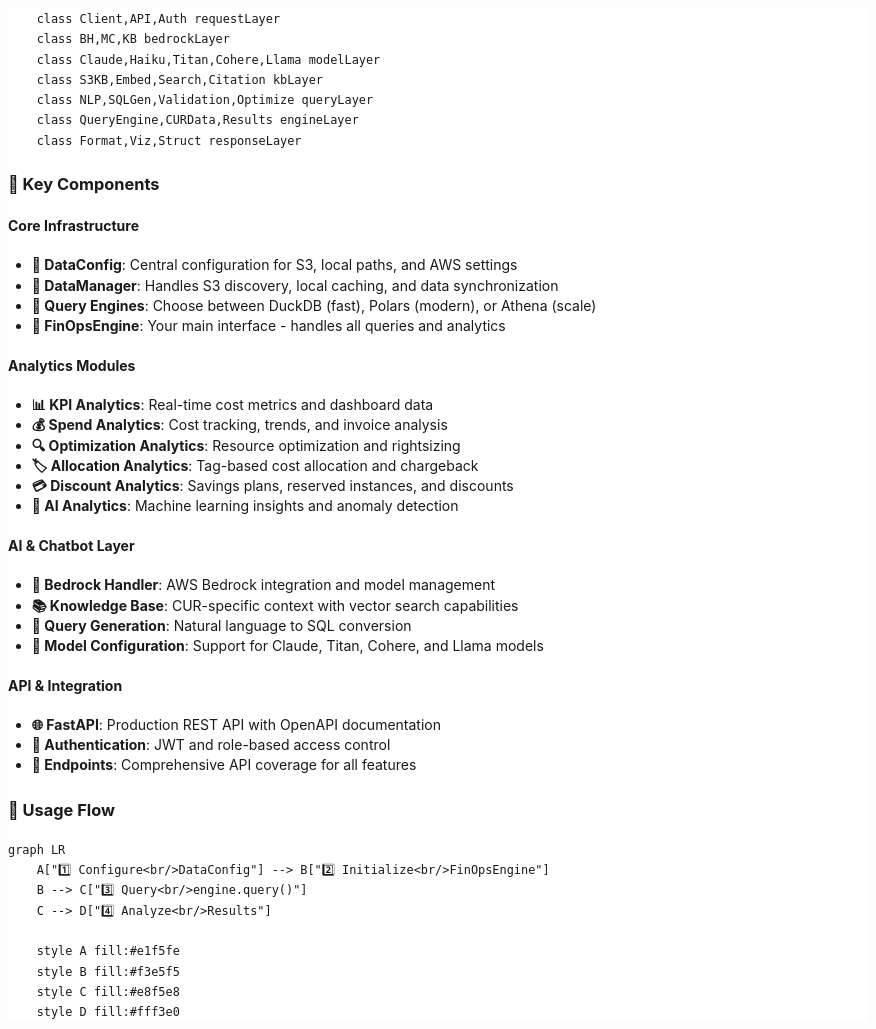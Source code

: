 ```mermaid
    class Client,API,Auth requestLayer
    class BH,MC,KB bedrockLayer
    class Claude,Haiku,Titan,Cohere,Llama modelLayer
    class S3KB,Embed,Search,Citation kbLayer
    class NLP,SQLGen,Validation,Optimize queryLayer
    class QueryEngine,CURData,Results engineLayer
    class Format,Viz,Struct responseLayer
```

### 🎯 Key Components

#### Core Infrastructure

- **🔧 DataConfig**: Central configuration for S3, local paths, and AWS settings
- **💾 DataManager**: Handles S3 discovery, local caching, and data synchronization
- **🧠 Query Engines**: Choose between DuckDB (fast), Polars (modern), or Athena (scale)
- **🎯 FinOpsEngine**: Your main interface - handles all queries and analytics

#### Analytics Modules

- **📊 KPI Analytics**: Real-time cost metrics and dashboard data
- **💰 Spend Analytics**: Cost tracking, trends, and invoice analysis
- **🔍 Optimization Analytics**: Resource optimization and rightsizing
- **🏷️ Allocation Analytics**: Tag-based cost allocation and chargeback
- **💳 Discount Analytics**: Savings plans, reserved instances, and discounts
- **🤖 AI Analytics**: Machine learning insights and anomaly detection

#### AI & Chatbot Layer

- **🧠 Bedrock Handler**: AWS Bedrock integration and model management
- **📚 Knowledge Base**: CUR-specific context with vector search capabilities
- **💬 Query Generation**: Natural language to SQL conversion
- **🎯 Model Configuration**: Support for Claude, Titan, Cohere, and Llama models

#### API & Integration

- **🌐 FastAPI**: Production REST API with OpenAPI documentation
- **🔐 Authentication**: JWT and role-based access control
- **📡 Endpoints**: Comprehensive API coverage for all features

### 🚀 Usage Flow

```mermaid
graph LR
    A["1️⃣ Configure<br/>DataConfig"] --> B["2️⃣ Initialize<br/>FinOpsEngine"]
    B --> C["3️⃣ Query<br/>engine.query()"]
    C --> D["4️⃣ Analyze<br/>Results"]

    style A fill:#e1f5fe
    style B fill:#f3e5f5
    style C fill:#e8f5e8
    style D fill:#fff3e0
```
